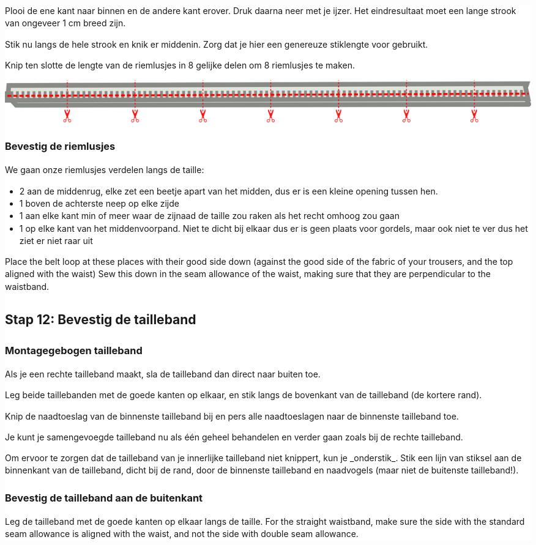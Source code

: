 Plooi de ene kant naar binnen en de andere kant erover. Druk daarna neer met je ijzer. Het eindresultaat moet een lange strook van ongeveer 1 cm breed zijn.

Stik nu langs de hele strook en knik er middenin. Zorg dat je hier een genereuze stiklengte voor gebruikt.

Knip ten slotte de lengte van de riemlusjes in 8 gelijke delen om 8 riemlusjes te maken.

![Stitch and Cut Loops](StitchAndCutLoops.svg)

### Bevestig de riemlusjes

We gaan onze riemlusjes verdelen langs de taille:

- 2 aan de middenrug, elke zet een beetje apart van het midden, dus er is een kleine opening tussen hen.
- 1 boven de achterste neep op elke zijde
- 1 aan elke kant min of meer waar de zijnaad de taille zou raken als het recht omhoog zou gaan
- 1 op elke kant van het middenvoorpand. Niet te dicht bij elkaar dus er is geen plaats voor gordels, maar ook niet te ver dus het ziet er niet raar uit

Place the belt loop at these places with their good side down (against the good side of the fabric of your trousers, and the top aligned with the waist) Sew this down in the seam allowance of the waist, making sure that they are perpendicular to the waistband.

## Stap 12: Bevestig de tailleband

### Montagegebogen tailleband

Als je een rechte tailleband maakt, sla de tailleband dan direct naar buiten toe.

Leg beide taillebanden met de goede kanten op elkaar, en stik langs de bovenkant van de tailleband (de kortere rand).

Knip de naadtoeslag van de binnenste tailleband bij en pers alle naadtoeslagen naar de binnenste tailleband toe.

Je kunt je samengevoegde tailleband nu als één geheel behandelen en verder gaan zoals bij de rechte tailleband.

<Tip>
Om ervoor te zorgen dat de tailleband van je innerlijke tailleband niet knippert, kun je _onderstik_.
Stik een lijn van stiksel aan de binnenkant van de tailleband, dicht bij de rand, door de binnenste tailleband en naadvogels (maar niet de buitenste tailleband!).
</Tip>

### Bevestig de tailleband aan de buitenkant

Leg de tailleband met de goede kanten op elkaar langs de taille. For the straight waistband, make sure the side with the standard seam allowance is aligned with the waist, and not the side with double seam allowance.
